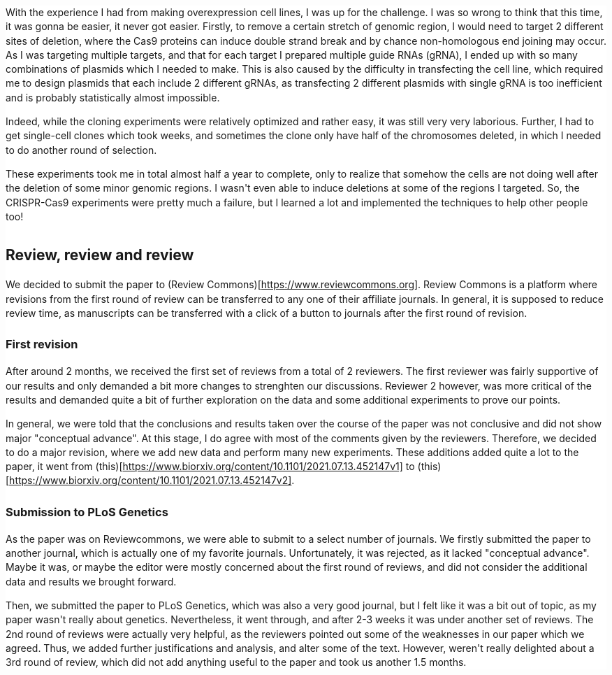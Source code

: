 With the experience I had from making overexpression cell lines, I was up for the challenge. I was so wrong to think that this time, it was gonna be easier, it never got easier. Firstly, to remove a certain stretch of genomic region, I would need to target 2 different sites of deletion, where the Cas9 proteins can induce double strand break and by chance non-homologous end joining may occur. As I was targeting multiple targets, and that for each target I prepared multiple guide RNAs (gRNA), I ended up with so many combinations of plasmids which I needed to make. This is also caused by the difficulty in transfecting the cell line, which required me to design plasmids that each include 2 different gRNAs, as transfecting 2 different plasmids with single gRNA is too inefficient and is probably statistically almost impossible.

Indeed, while the cloning experiments were relatively optimized and rather easy, it was still very very laborious. Further, I had to get single-cell clones which took weeks, and sometimes the clone only have half of the chromosomes deleted, in which I needed to do another round of selection.

These experiments took me in total almost half a year to complete, only to realize that somehow the cells are not doing well after the deletion of some minor genomic regions. I wasn't even able to induce deletions at some of the regions I targeted. So, the CRISPR-Cas9 experiments were pretty much a failure, but I learned a lot and implemented the techniques to help other people too!

## Review, review and review

We decided to submit the paper to (Review Commons)[https://www.reviewcommons.org]. Review Commons is a platform where revisions from the first round of review can be transferred to any one of their affiliate journals. In general, it is supposed to reduce review time, as manuscripts can be transferred with a click of a button to journals after the first round of revision.

### First revision

After around 2 months, we received the first set of reviews from a total of 2 reviewers. The first reviewer was fairly supportive of our results and only demanded a bit more changes to strenghten our discussions. Reviewer 2 however, was more critical of the results and demanded quite a bit of further exploration on the data and some additional experiments to prove our points.

In general, we were told that the conclusions and results taken over the course of the paper was not conclusive and did not show major "conceptual advance". At this stage, I do agree with most of the comments given by the reviewers. Therefore, we decided to do a major revision, where we add new data and perform many new experiments. These additions added quite a lot to the paper, it went from (this)[https://www.biorxiv.org/content/10.1101/2021.07.13.452147v1] to (this)[https://www.biorxiv.org/content/10.1101/2021.07.13.452147v2].

### Submission to PLoS Genetics

As the paper was on Reviewcommons, we were able to submit to a select number of journals. We firstly submitted the paper to another journal, which is actually one of my favorite journals. Unfortunately, it was rejected, as it lacked "conceptual advance". Maybe it was, or maybe the editor were mostly concerned about the first round of reviews, and did not consider the additional data and results we brought forward.

Then, we submitted the paper to PLoS Genetics, which was also a very good journal, but I felt like it was a bit out of topic, as my paper wasn't really about genetics. Nevertheless, it went through, and after 2-3 weeks it was under another set of reviews. The 2nd round of reviews were actually very helpful, as the reviewers pointed out some of the weaknesses in our paper which we agreed. Thus, we added further justifications and analysis, and alter some of the text. However, weren't really delighted about a 3rd round of review, which did not add anything useful to the paper and took us another 1.5 months.
